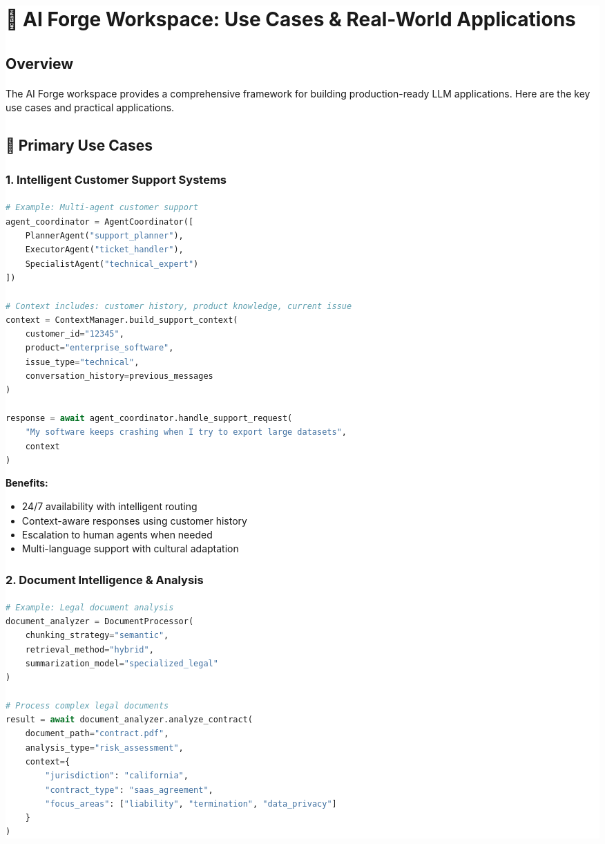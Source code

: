 # 🚀 AI Forge Workspace: Use Cases & Real-World Applications

## Overview
The AI Forge workspace provides a comprehensive framework for building production-ready LLM applications. Here are the key use cases and practical applications.

## 🎯 Primary Use Cases

### 1. **Intelligent Customer Support Systems**
```python
# Example: Multi-agent customer support
agent_coordinator = AgentCoordinator([
    PlannerAgent("support_planner"),
    ExecutorAgent("ticket_handler"),
    SpecialistAgent("technical_expert")
])

# Context includes: customer history, product knowledge, current issue
context = ContextManager.build_support_context(
    customer_id="12345",
    product="enterprise_software",
    issue_type="technical",
    conversation_history=previous_messages
)

response = await agent_coordinator.handle_support_request(
    "My software keeps crashing when I try to export large datasets",
    context
)
```

**Benefits:**
- 24/7 availability with intelligent routing
- Context-aware responses using customer history
- Escalation to human agents when needed
- Multi-language support with cultural adaptation

### 2. **Document Intelligence & Analysis**
```python
# Example: Legal document analysis
document_analyzer = DocumentProcessor(
    chunking_strategy="semantic",
    retrieval_method="hybrid",
    summarization_model="specialized_legal"
)

# Process complex legal documents
result = await document_analyzer.analyze_contract(
    document_path="contract.pdf",
    analysis_type="risk_assessment",
    context={
        "jurisdiction": "california",
        "contract_type": "saas_agreement",
        "focus_areas": ["liability", "termination", "data_privacy"]
    }
)
```
